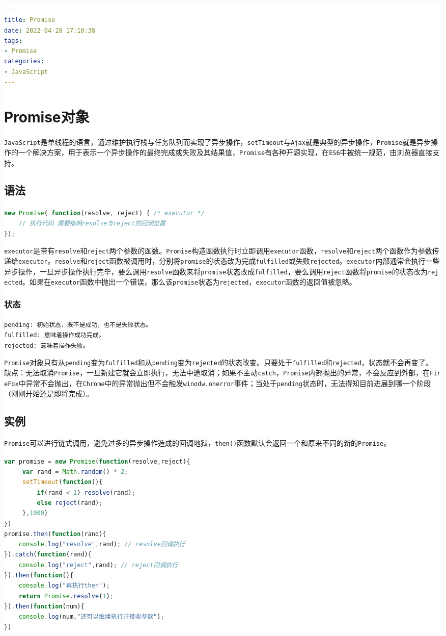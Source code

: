 ```yaml
---
title: Promise
date: 2022-04-28 17:10:38
tags:
- Promise
categories: 
- JavaScript
---
```

# Promise对象

`JavaScript`是单线程的语言，通过维护执行栈与任务队列而实现了异步操作，`setTimeout`与`Ajax`就是典型的异步操作，`Promise`就是异步操作的一个解决方案，用于表示一个异步操作的最终完成或失败及其结果值，`Promise`有各种开源实现，在`ES6`中被统一规范，由浏览器直接支持。

## 语法

```javascript
new Promise( function(resolve, reject) { /* executor */
    // 执行代码 需要指明resolve与reject的回调位置
});
```

`executor`是带有`resolve`和`reject`两个参数的函数。`Promise`构造函数执行时立即调用`executor`函数，`resolve`和`reject`两个函数作为参数传递给`executor`。`resolve`和`reject`函数被调用时，分别将`promise`的状态改为完成`fulfilled`或失败`rejected`。`executor`内部通常会执行一些异步操作，一旦异步操作执行完毕，要么调用`resolve`函数来将`promise`状态改成`fulfilled`，要么调用`reject`函数将`promise`的状态改为`rejected`。如果在`executor`函数中抛出一个错误，那么该`promise`状态为`rejected`，`executor`函数的返回值被忽略。

### 状态

```
pending: 初始状态，既不是成功，也不是失败状态。
fulfilled: 意味着操作成功完成。
rejected: 意味着操作失败。
```

`Promise`对象只有从`pending`变为`fulfilled`和从`pending`变为`rejected`的状态改变。只要处于`fulfilled`和`rejected`，状态就不会再变了。  
缺点：无法取消`Promise`，一旦新建它就会立即执行，无法中途取消；如果不主动`catch`，`Promise`内部抛出的异常，不会反应到外部，在`FireFox`中异常不会抛出，在`Chrome`中的异常抛出但不会触发`winodw.onerror`事件；当处于`pending`状态时，无法得知目前进展到哪一个阶段（刚刚开始还是即将完成）。

## 实例

`Promise`可以进行链式调用，避免过多的异步操作造成的回调地狱，`then()`函数默认会返回一个和原来不同的新的`Promise`。

```javascript
var promise = new Promise(function(resolve,reject){
     var rand = Math.random() * 2;
     setTimeout(function(){
         if(rand < 1) resolve(rand);
         else reject(rand);
     },1000)
})
promise.then(function(rand){
    console.log("resolve",rand); // resolve回调执行
}).catch(function(rand){
    console.log("reject",rand); // reject回调执行
}).then(function(){
    console.log("再执行then");
    return Promise.resolve(1);
}).then(function(num){
    console.log(num,"还可以继续执行并接收参数");
})
```
